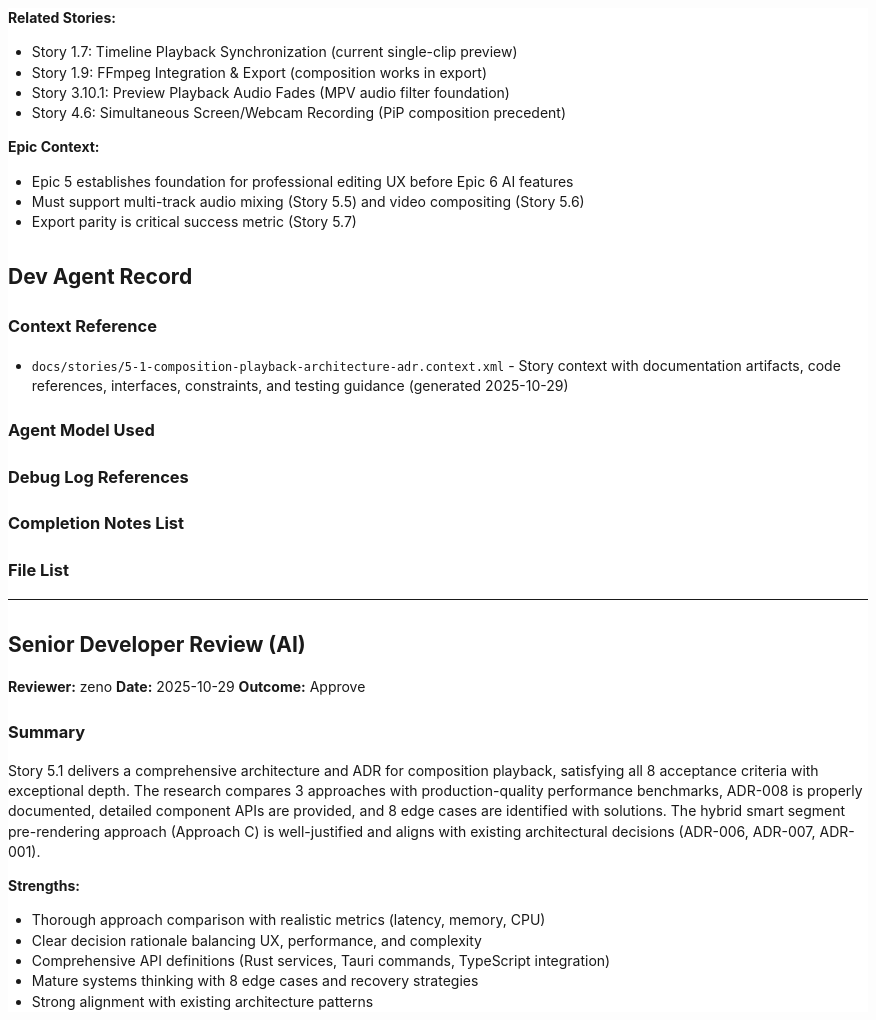 **Related Stories:**
- Story 1.7: Timeline Playback Synchronization (current single-clip preview)
- Story 1.9: FFmpeg Integration & Export (composition works in export)
- Story 3.10.1: Preview Playback Audio Fades (MPV audio filter foundation)
- Story 4.6: Simultaneous Screen/Webcam Recording (PiP composition precedent)

**Epic Context:**
- Epic 5 establishes foundation for professional editing UX before Epic 6 AI features
- Must support multi-track audio mixing (Story 5.5) and video compositing (Story 5.6)
- Export parity is critical success metric (Story 5.7)

## Dev Agent Record

### Context Reference

- `docs/stories/5-1-composition-playback-architecture-adr.context.xml` - Story context with documentation artifacts, code references, interfaces, constraints, and testing guidance (generated 2025-10-29)

### Agent Model Used



### Debug Log References



### Completion Notes List



### File List



---

## Senior Developer Review (AI)

**Reviewer:** zeno
**Date:** 2025-10-29
**Outcome:** Approve

### Summary

Story 5.1 delivers a comprehensive architecture and ADR for composition playback, satisfying all 8 acceptance criteria with exceptional depth. The research compares 3 approaches with production-quality performance benchmarks, ADR-008 is properly documented, detailed component APIs are provided, and 8 edge cases are identified with solutions. The hybrid smart segment pre-rendering approach (Approach C) is well-justified and aligns with existing architectural decisions (ADR-006, ADR-007, ADR-001).

**Strengths:**
- Thorough approach comparison with realistic metrics (latency, memory, CPU)
- Clear decision rationale balancing UX, performance, and complexity
- Comprehensive API definitions (Rust services, Tauri commands, TypeScript integration)
- Mature systems thinking with 8 edge cases and recovery strategies
- Strong alignment with existing architecture patterns
